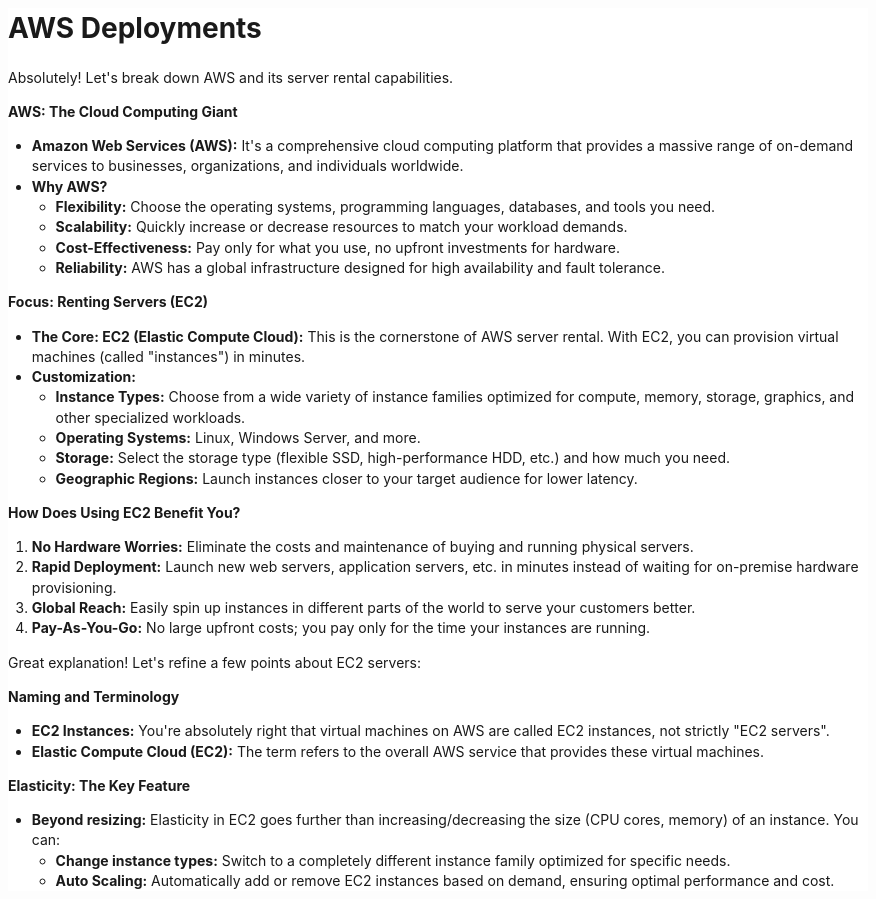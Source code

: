# AWS Deployments

Absolutely! Let's break down AWS and its server rental capabilities.

**AWS: The Cloud Computing Giant**

* **Amazon Web Services (AWS):** It's a comprehensive cloud computing platform that provides a massive range of on-demand services to businesses, organizations, and individuals worldwide.
* **Why AWS?** 
    * **Flexibility:** Choose the operating systems, programming languages, databases, and tools you need.
    * **Scalability:** Quickly increase or decrease resources to match your workload demands.
    * **Cost-Effectiveness:** Pay only for what you use, no upfront investments for hardware.
    * **Reliability:** AWS has a global infrastructure designed for high availability and fault tolerance.

**Focus: Renting Servers (EC2)**

* **The Core: EC2 (Elastic Compute Cloud):**  This is the cornerstone of AWS server rental. With EC2, you can provision virtual machines (called "instances") in minutes.
* **Customization:**  
    * **Instance Types:** Choose from a wide variety of instance families optimized for compute, memory, storage, graphics, and other specialized workloads.
    * **Operating Systems:** Linux, Windows Server, and more.
    * **Storage:** Select the storage type (flexible SSD, high-performance HDD, etc.) and how much you need.
    * **Geographic Regions:** Launch instances closer to your target audience for lower latency.

**How Does Using EC2 Benefit You?**
1. **No Hardware Worries:** Eliminate the costs and maintenance of buying and running physical servers.
2. **Rapid Deployment:** Launch new web servers, application servers, etc. in minutes instead of waiting for on-premise hardware provisioning.
3. **Global Reach:** Easily spin up instances in different parts of the world to serve your customers better.
4. **Pay-As-You-Go:** No large upfront costs; you pay only for the time your instances are running.

Great explanation! Let's refine a few points about EC2 servers:

**Naming and Terminology**

* **EC2 Instances:** You're absolutely right that virtual machines on AWS are called EC2 instances, not strictly "EC2 servers".
* **Elastic Compute Cloud (EC2):** The term refers to the overall AWS service that provides these virtual machines.

**Elasticity: The Key Feature**

* **Beyond resizing:**  Elasticity in EC2 goes further than increasing/decreasing the size (CPU cores, memory) of an instance. You can:
    * **Change instance types:** Switch to a completely different instance family optimized for specific needs. 
    * **Auto Scaling:** Automatically add or remove EC2 instances based on demand, ensuring optimal performance and cost.
